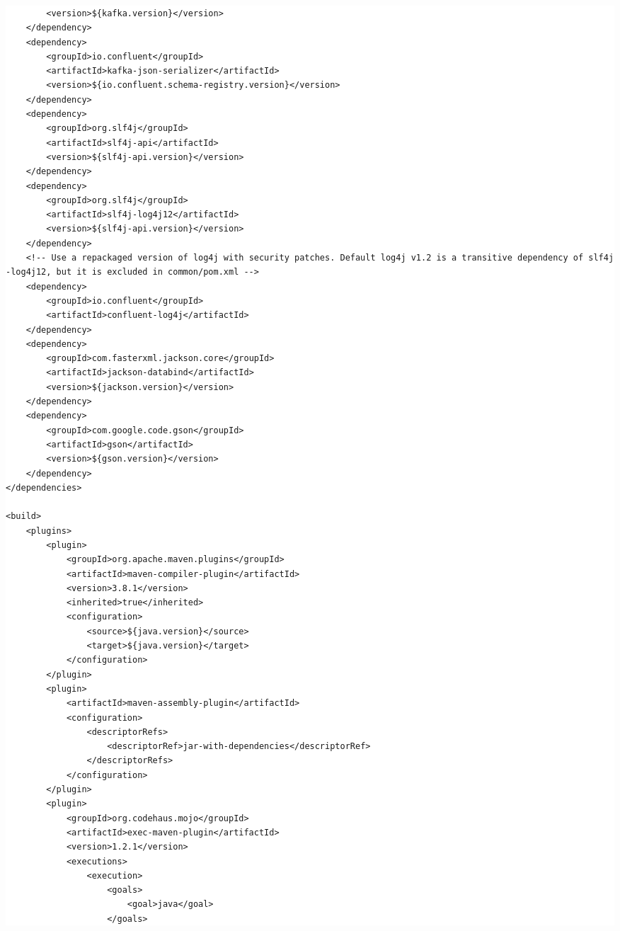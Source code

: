 			<version>${kafka.version}</version>
		</dependency>
		<dependency>
			<groupId>io.confluent</groupId>
			<artifactId>kafka-json-serializer</artifactId>
			<version>${io.confluent.schema-registry.version}</version>
		</dependency>
		<dependency>
			<groupId>org.slf4j</groupId>
			<artifactId>slf4j-api</artifactId>
			<version>${slf4j-api.version}</version>
		</dependency>
		<dependency>
			<groupId>org.slf4j</groupId>
			<artifactId>slf4j-log4j12</artifactId>
			<version>${slf4j-api.version}</version>
		</dependency>
		<!-- Use a repackaged version of log4j with security patches. Default log4j v1.2 is a transitive dependency of slf4j-log4j12, but it is excluded in common/pom.xml -->
		<dependency>
			<groupId>io.confluent</groupId>
			<artifactId>confluent-log4j</artifactId>
		</dependency>
		<dependency>
			<groupId>com.fasterxml.jackson.core</groupId>
			<artifactId>jackson-databind</artifactId>
			<version>${jackson.version}</version>
		</dependency>
		<dependency>
			<groupId>com.google.code.gson</groupId>
			<artifactId>gson</artifactId>
			<version>${gson.version}</version>
		</dependency>
	</dependencies>

	<build>
		<plugins>
			<plugin>
				<groupId>org.apache.maven.plugins</groupId>
				<artifactId>maven-compiler-plugin</artifactId>
				<version>3.8.1</version>
				<inherited>true</inherited>
				<configuration>
					<source>${java.version}</source>
					<target>${java.version}</target>
				</configuration>
			</plugin>
			<plugin>
				<artifactId>maven-assembly-plugin</artifactId>
				<configuration>
					<descriptorRefs>
						<descriptorRef>jar-with-dependencies</descriptorRef>
					</descriptorRefs>
				</configuration>
			</plugin>
			<plugin>
				<groupId>org.codehaus.mojo</groupId>
				<artifactId>exec-maven-plugin</artifactId>
				<version>1.2.1</version>
				<executions>
					<execution>
						<goals>
							<goal>java</goal>
						</goals>